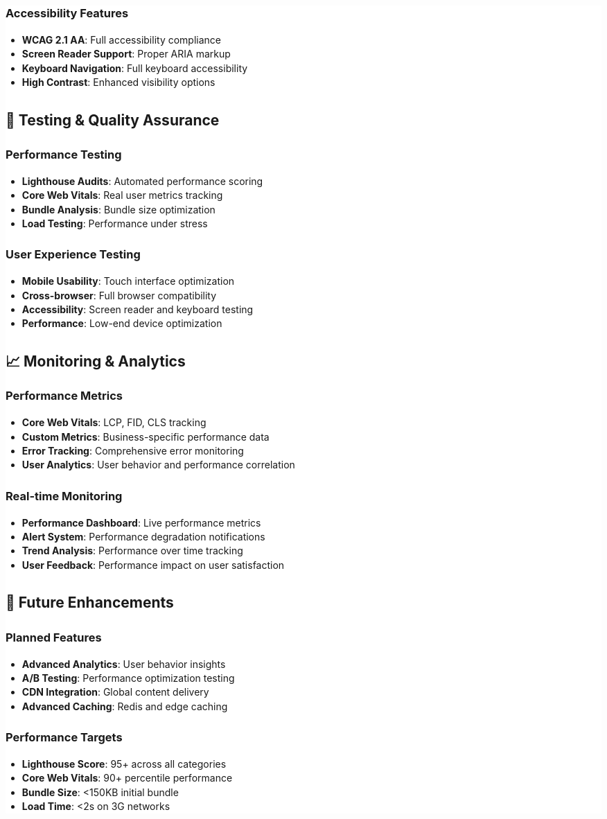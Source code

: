### **Accessibility Features**
- **WCAG 2.1 AA**: Full accessibility compliance
- **Screen Reader Support**: Proper ARIA markup
- **Keyboard Navigation**: Full keyboard accessibility
- **High Contrast**: Enhanced visibility options

## **🧪 Testing & Quality Assurance**

### **Performance Testing**
- **Lighthouse Audits**: Automated performance scoring
- **Core Web Vitals**: Real user metrics tracking
- **Bundle Analysis**: Bundle size optimization
- **Load Testing**: Performance under stress

### **User Experience Testing**
- **Mobile Usability**: Touch interface optimization
- **Cross-browser**: Full browser compatibility
- **Accessibility**: Screen reader and keyboard testing
- **Performance**: Low-end device optimization

## **📈 Monitoring & Analytics**

### **Performance Metrics**
- **Core Web Vitals**: LCP, FID, CLS tracking
- **Custom Metrics**: Business-specific performance data
- **Error Tracking**: Comprehensive error monitoring
- **User Analytics**: User behavior and performance correlation

### **Real-time Monitoring**
- **Performance Dashboard**: Live performance metrics
- **Alert System**: Performance degradation notifications
- **Trend Analysis**: Performance over time tracking
- **User Feedback**: Performance impact on user satisfaction

## **🔮 Future Enhancements**

### **Planned Features**
- **Advanced Analytics**: User behavior insights
- **A/B Testing**: Performance optimization testing
- **CDN Integration**: Global content delivery
- **Advanced Caching**: Redis and edge caching

### **Performance Targets**
- **Lighthouse Score**: 95+ across all categories
- **Core Web Vitals**: 90+ percentile performance
- **Bundle Size**: <150KB initial bundle
- **Load Time**: <2s on 3G networks
